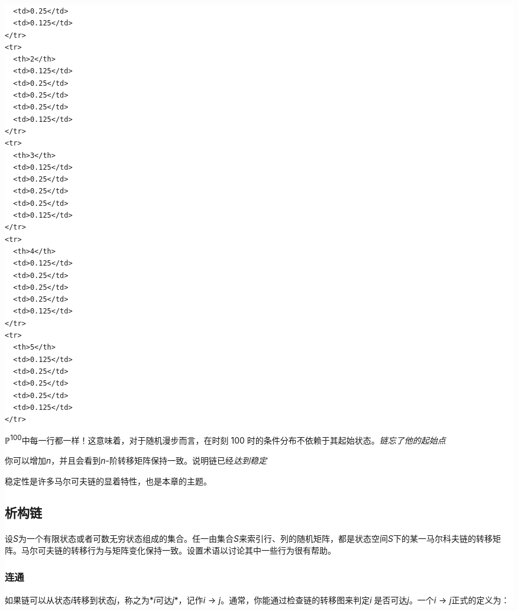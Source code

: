       <td>0.25</td>
      <td>0.125</td>
    </tr>
    <tr>
      <th>2</th>
      <td>0.125</td>
      <td>0.25</td>
      <td>0.25</td>
      <td>0.25</td>
      <td>0.125</td>
    </tr>
    <tr>
      <th>3</th>
      <td>0.125</td>
      <td>0.25</td>
      <td>0.25</td>
      <td>0.25</td>
      <td>0.125</td>
    </tr>
    <tr>
      <th>4</th>
      <td>0.125</td>
      <td>0.25</td>
      <td>0.25</td>
      <td>0.25</td>
      <td>0.125</td>
    </tr>
    <tr>
      <th>5</th>
      <td>0.125</td>
      <td>0.25</td>
      <td>0.25</td>
      <td>0.25</td>
      <td>0.125</td>
    </tr>
  </tbody>
</table>
</div>



$\mathbb{P}^{100}$中每一行都一样！这意味着，对于随机漫步而言，在时刻 100 时的条件分布不依赖于其起始状态。*链忘了他的起始点*

你可以增加$n$，并且会看到$n$-阶转移矩阵保持一致。说明链已经*达到稳定*

稳定性是许多马尔可夫链的显着特性，也是本章的主题。


## 析构链 ##

设$S$为一个有限状态或者可数无穷状态组成的集合。任一由集合$S$来索引行、列的随机矩阵，都是状态空间$S$下的某一马尔科夫链的转移矩阵。马尔可夫链的转移行为与矩阵变化保持一致。设置术语以讨论其中一些行为很有帮助。

### 连通 ###
如果链可以从状态$i$转移到状态$j$，称之为*$i$可达$j$*，记作$i \rightarrow j$。通常，你能通过检查链的转移图来判定$i$ 是否可达$j$。一个$i \rightarrow j$正式的定义为：
